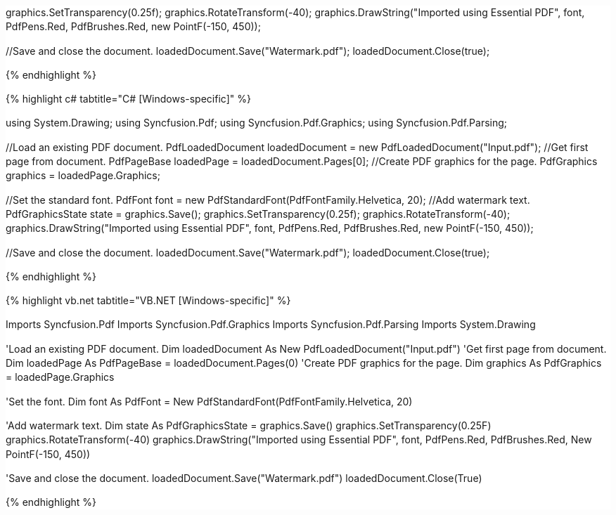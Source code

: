 graphics.SetTransparency(0.25f);
graphics.RotateTransform(-40);
graphics.DrawString("Imported using Essential PDF", font, PdfPens.Red, PdfBrushes.Red, new PointF(-150, 450));

//Save and close the document.
loadedDocument.Save("Watermark.pdf");
loadedDocument.Close(true);

{% endhighlight %}

{% highlight c# tabtitle="C# [Windows-specific]" %}

using System.Drawing;
using Syncfusion.Pdf;
using Syncfusion.Pdf.Graphics;
using Syncfusion.Pdf.Parsing;

//Load an existing PDF document.
PdfLoadedDocument loadedDocument = new PdfLoadedDocument("Input.pdf");
//Get first page from document.
PdfPageBase loadedPage = loadedDocument.Pages[0];
//Create PDF graphics for the page.
PdfGraphics graphics = loadedPage.Graphics;

//Set the standard font.
PdfFont font = new PdfStandardFont(PdfFontFamily.Helvetica, 20);
//Add watermark text.
PdfGraphicsState state = graphics.Save();
graphics.SetTransparency(0.25f);
graphics.RotateTransform(-40);
graphics.DrawString("Imported using Essential PDF", font, PdfPens.Red, PdfBrushes.Red, new PointF(-150, 450));

//Save and close the document.
loadedDocument.Save("Watermark.pdf");
loadedDocument.Close(true);

{% endhighlight %}

{% highlight vb.net tabtitle="VB.NET [Windows-specific]" %}

Imports Syncfusion.Pdf
Imports Syncfusion.Pdf.Graphics
Imports Syncfusion.Pdf.Parsing
Imports System.Drawing

'Load an existing PDF document.
Dim loadedDocument As New PdfLoadedDocument("Input.pdf")
'Get first page from document.
Dim loadedPage As PdfPageBase = loadedDocument.Pages(0)
'Create PDF graphics for the page.
Dim graphics As PdfGraphics = loadedPage.Graphics

'Set the font.
Dim font As PdfFont = New PdfStandardFont(PdfFontFamily.Helvetica, 20)

'Add watermark text.
Dim state As PdfGraphicsState = graphics.Save()
graphics.SetTransparency(0.25F)
graphics.RotateTransform(-40)
graphics.DrawString("Imported using Essential PDF", font, PdfPens.Red, PdfBrushes.Red, New PointF(-150, 450))

'Save and close the document.
loadedDocument.Save("Watermark.pdf")
loadedDocument.Close(True)

{% endhighlight %}
